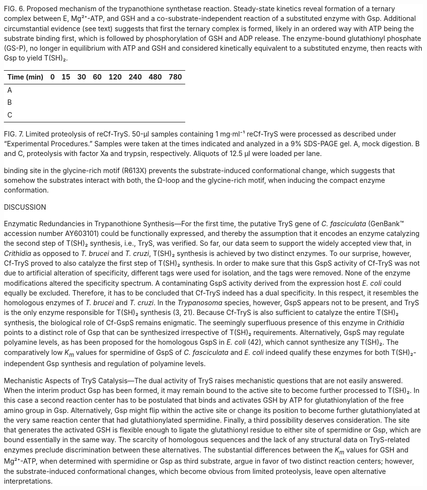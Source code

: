 FIG. 6. Proposed mechanism of the trypanothione synthetase reaction. Steady-state kinetics reveal formation of a ternary complex between E, Mg²⁺-ATP, and GSH and a co-substrate-independent reaction of a substituted enzyme with Gsp. Additional circumstantial evidence (see text) suggests that first the ternary complex is formed, likely in an ordered way with ATP being the substrate binding first, which is followed by phosphorylation of GSH and ADP release. The enzyme-bound glutathionyl phosphate (GS-P), no longer in equilibrium with ATP and GSH and considered kinetically equivalent to a substituted enzyme, then reacts with Gsp to yield T(SH)₂.

Time (min) | 0 | 15 | 30 | 60 | 120 | 240 | 480 | 780  
--- | --- | --- | --- | --- | --- | --- | --- | ---  
A |  |  |  |  |  |  |  |   
B |  |  |  |  |  |  |  |   
C |  |  |  |  |  |  |  |   

FIG. 7. Limited proteolysis of reCf-TryS. 50-μl samples containing 1 mg·ml⁻¹ reCf-TryS were processed as described under “Experimental Procedures.” Samples were taken at the times indicated and analyzed in a 9% SDS-PAGE gel. A, mock digestion. B and C, proteolysis with factor Xa and trypsin, respectively. Aliquots of 12.5 μl were loaded per lane.

binding site in the glycine-rich motif (R613X) prevents the substrate-induced conformational change, which suggests that somehow the substrates interact with both, the Ω-loop and the glycine-rich motif, when inducing the compact enzyme conformation.

DISCUSSION

Enzymatic Redundancies in Trypanothione Synthesis—For the first time, the putative TryS gene of *C. fasciculata* (GenBank™ accession number AY603101) could be functionally expressed, and thereby the assumption that it encodes an enzyme catalyzing the second step of T(SH)₂ synthesis, i.e., TryS, was verified. So far, our data seem to support the widely accepted view that, in *Crithidia* as opposed to *T. brucei* and *T. cruzi*, T(SH)₂ synthesis is achieved by two distinct enzymes. To our surprise, however, Cf-TryS proved to also catalyze the first step of T(SH)₂ synthesis. In order to make sure that this GspS activity of Cf-TryS was not due to artificial alteration of specificity, different tags were used for isolation, and the tags were removed. None of the enzyme modifications altered the specificity spectrum. A contaminating GspS activity derived from the expression host *E. coli* could equally be excluded. Therefore, it has to be concluded that Cf-TryS indeed has a dual specificity. In this respect, it resembles the homologous enzymes of *T. brucei* and *T. cruzi*. In the *Trypanosoma* species, however, GspS appears not to be present, and TryS is the only enzyme responsible for T(SH)₂ synthesis (3, 21). Because Cf-TryS is also sufficient to catalyze the entire T(SH)₂ synthesis, the biological role of Cf-GspS remains enigmatic. The seemingly superfluous presence of this enzyme in *Crithidia* points to a distinct role of Gsp that can be synthesized irrespective of T(SH)₂ requirements. Alternatively, GspS may regulate polyamine levels, as has been proposed for the homologous GspS in *E. coli* (42), which cannot synthesize any T(SH)₂. The comparatively low $K_m$ values for spermidine of GspS of *C. fasciculata* and *E. coli* indeed qualify these enzymes for both T(SH)₂-independent Gsp synthesis and regulation of polyamine levels.

Mechanistic Aspects of TryS Catalysis—The dual activity of TryS raises mechanistic questions that are not easily answered. When the interim product Gsp has been formed, it may remain bound to the active site to become further processed to T(SH)₂. In this case a second reaction center has to be postulated that binds and activates GSH by ATP for glutathionylation of the free amino group in Gsp. Alternatively, Gsp might flip within the active site or change its position to become further glutathionylated at the very same reaction center that had glutathionylated spermidine. Finally, a third possibility deserves consideration. The site that generates the activated GSH is flexible enough to ligate the glutathionyl residue to either site of spermidine or Gsp, which are bound essentially in the same way. The scarcity of homologous sequences and the lack of any structural data on TryS-related enzymes preclude discrimination between these alternatives. The substantial differences between the $K_m$ values for GSH and Mg²⁺-ATP, when determined with spermidine or Gsp as third substrate, argue in favor of two distinct reaction centers; however, the substrate-induced conformational changes, which become obvious from limited proteolysis, leave open alternative interpretations.
